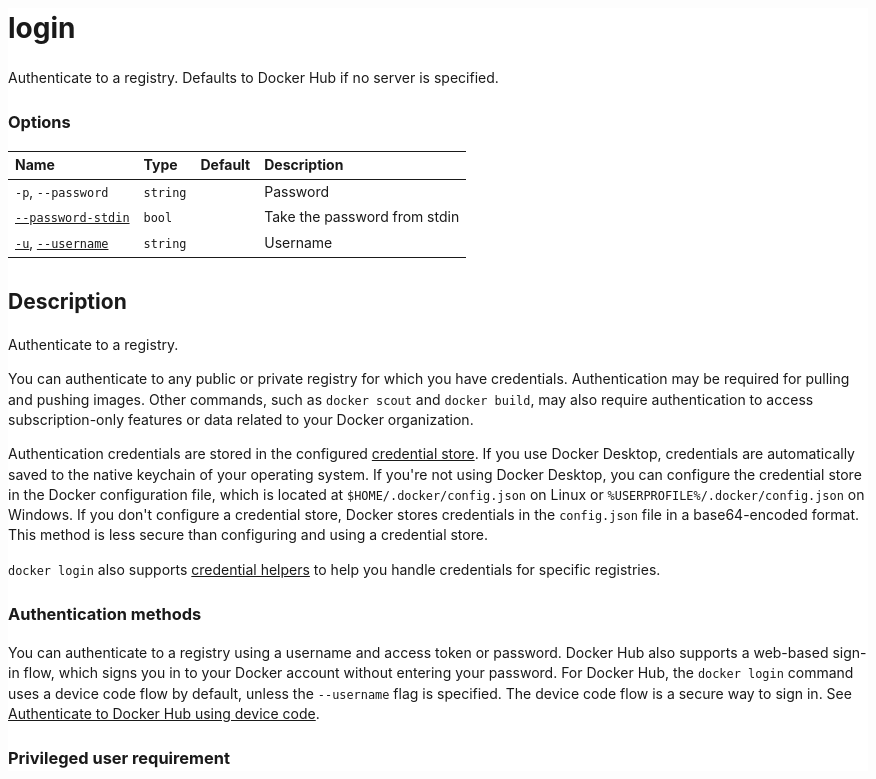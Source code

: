 # login


Authenticate to a registry.
Defaults to Docker Hub if no server is specified.

### Options

| Name                                         | Type     | Default | Description                  |
|:---------------------------------------------|:---------|:--------|:-----------------------------|
| `-p`, `--password`                           | `string` |         | Password                     |
| [`--password-stdin`](#password-stdin)        | `bool`   |         | Take the password from stdin |
| [`-u`](#username), [`--username`](#username) | `string` |         | Username                     |




## Description

Authenticate to a registry.

You can authenticate to any public or private registry for which you have
credentials. Authentication may be required for pulling and pushing images.
Other commands, such as `docker scout` and `docker build`, may also require
authentication to access subscription-only features or data related to your
Docker organization.

Authentication credentials are stored in the configured [credential
store](#credential-stores). If you use Docker Desktop, credentials are
automatically saved to the native keychain of your operating system. If you're
not using Docker Desktop, you can configure the credential store in the Docker
configuration file, which is located at `$HOME/.docker/config.json` on Linux or
`%USERPROFILE%/.docker/config.json` on Windows. If you don't configure a
credential store, Docker stores credentials in the `config.json` file in a
base64-encoded format. This method is less secure than configuring and using a
credential store.

`docker login` also supports [credential helpers](#credential-helpers) to help
you handle credentials for specific registries.

### Authentication methods

You can authenticate to a registry using a username and access token or
password. Docker Hub also supports a web-based sign-in flow, which signs you in
to your Docker account without entering your password. For Docker Hub, the
`docker login` command uses a device code flow by default, unless the
`--username` flag is specified. The device code flow is a secure way to sign
in. See [Authenticate to Docker Hub using device code](#authenticate-to-docker-hub-using-device-code).

### Privileged user requirement
